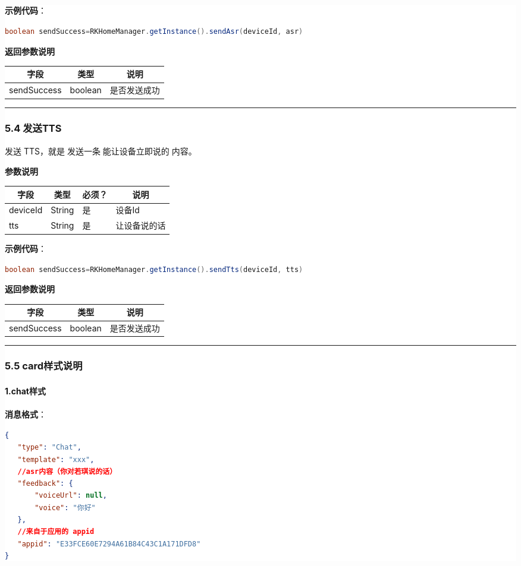  **示例代码**：
 
 ```java
 boolean sendSuccess=RKHomeManager.getInstance().sendAsr(deviceId, asr)
 ```
 
 **返回参数说明**
 
| 字段    | 类型    | 说明 |
| ------ | ------- |  ----- |
|sendSuccess| boolean|是否发送成功|

---
 
### 5.4 发送TTS 
发送 TTS，就是 发送一条 能让设备立即说的 内容。

 **参数说明**
 
| 字段    | 类型   | 必须？| 说明 |
| ------ | ----- | ----- | ----- |
| deviceId | String | 是 | 设备Id  |
| tts | String | 是 | 让设备说的话  |

 **示例代码**：
 
 ```java
 boolean sendSuccess=RKHomeManager.getInstance().sendTts(deviceId, tts)
 ```
 
 **返回参数说明**
 
| 字段    | 类型    | 说明 |
| ------ | ------- |  ----- |
|sendSuccess| boolean|是否发送成功|

---

### 5.5 card样式说明 
#### 1.chat样式
 
**消息格式**：

 ```json
{
    "type": "Chat",
    "template": "xxx",
    //asr内容（你对若琪说的话）
    "feedback": {
        "voiceUrl": null,
        "voice": "你好"
    },
    //来自于应用的 appid
    "appid": "E33FCE60E7294A61B84C43C1A171DFD8"
}

 ```
 